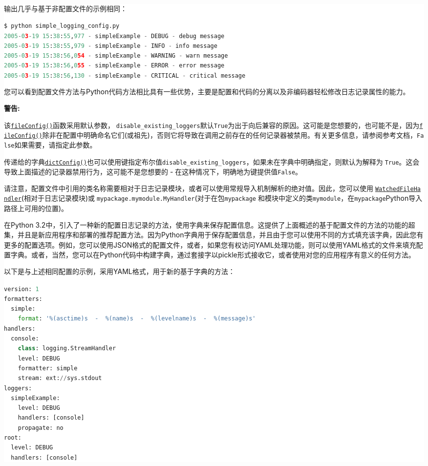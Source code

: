 输出几乎与基于非配置文件的示例相同：

```python
$ python simple_logging_config.py
2005-03-19 15:38:55,977 - simpleExample - DEBUG - debug message
2005-03-19 15:38:55,979 - simpleExample - INFO - info message
2005-03-19 15:38:56,054 - simpleExample - WARNING - warn message
2005-03-19 15:38:56,055 - simpleExample - ERROR - error message
2005-03-19 15:38:56,130 - simpleExample - CRITICAL - critical message
```

您可以看到配置文件方法与Python代码方法相比具有一些优势，主要是配置和代码的分离以及非编码器轻松修改日志记录属性的能力。

**警告:**

该[`fileConfig()`](https://docs.python.org/3/library/logging.config.html#logging.config.fileConfig "logging.config.fileConfig")函数采用默认参数， `disable_existing_loggers`默认`True`为出于向后兼容的原因。这可能是您想要的，也可能不是，因为[`fileConfig()`](https://docs.python.org/3/library/logging.config.html#logging.config.fileConfig "logging.config.fileConfig")除非在配置中明确命名它们(或祖先)，否则它将导致在调用之前存在的任何记录器被禁用。有关更多信息，请参阅参考文档，`False`如果需要，请指定此参数。

传递给的字典[`dictConfig()`](https://docs.python.org/3/library/logging.config.html#logging.config.dictConfig "logging.config.dictConfig")也可以使用键指定布尔值`disable_existing_loggers`，如果未在字典中明确指定，则默认为解释为 `True`。这会导致上面描述的记录器禁用行为，这可能不是您想要的 - 在这种情况下，明确地为键提供值`False`。

请注意，配置文件中引用的类名称需要相对于日志记录模块，或者可以使用常规导入机制解析的绝对值。因此，您可以使用 [`WatchedFileHandler`](https://docs.python.org/3/library/logging.handlers.html#logging.handlers.WatchedFileHandler "logging.handlers.WatchedFileHandler")(相对于日志记录模块)或 `mypackage.mymodule.MyHandler`(对于在包`mypackage` 和模块中定义的类`mymodule`，在`mypackage`Python导入路径上可用的位置)。

在Python 3.2中，引入了一种新的配置日志记录的方法，使用字典来保存配置信息。这提供了上面概述的基于配置文件的方法的功能的超集，并且是新应用程序和部署的推荐配置方法。因为Python字典用于保存配置信息，并且由于您可以使用不同的方式填充该字典，因此您有更多的配置选项。例如，您可以使用JSON格式的配置文件，或者，如果您有权访问YAML处理功能，则可以使用YAML格式的文件来填充配置字典。或者，当然，您可以在Python代码中构建字典，通过套接字以pickle形式接收它，或者使用对您的应用程序有意义的任何方法。

以下是与上述相同配置的示例，采用YAML格式，用于新的基于字典的方法：

```python
version: 1
formatters:
  simple:
    format: '%(asctime)s  -  %(name)s  -  %(levelname)s  -  %(message)s'
handlers:
  console:
    class: logging.StreamHandler
    level: DEBUG
    formatter: simple
    stream: ext://sys.stdout
loggers:
  simpleExample:
    level: DEBUG
    handlers: [console]
    propagate: no
root:
  level: DEBUG
  handlers: [console]
```
